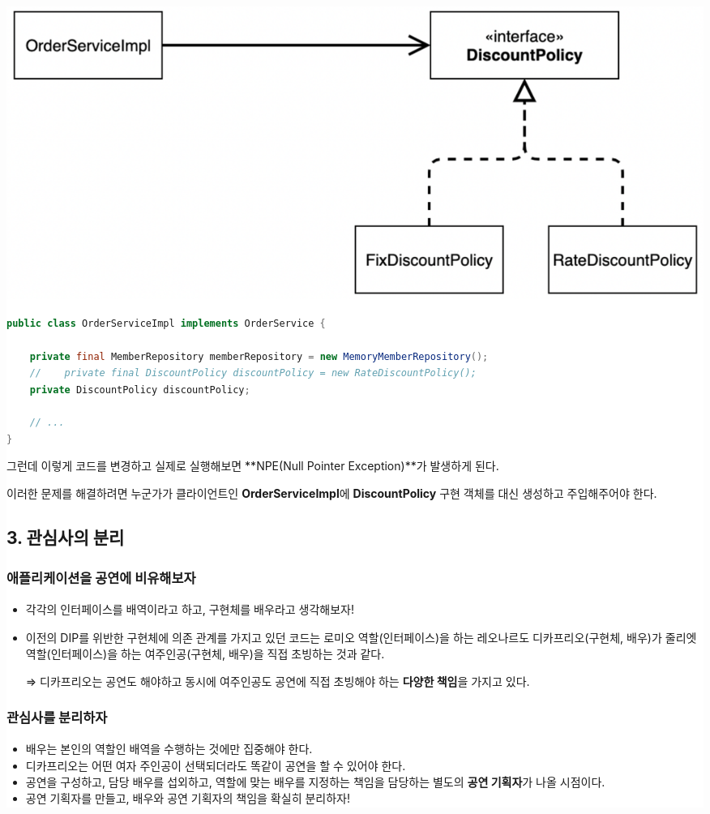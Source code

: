 ![](../../image/spring/basic/03-04.png)

```java
public class OrderServiceImpl implements OrderService {

    private final MemberRepository memberRepository = new MemoryMemberRepository();
    //    private final DiscountPolicy discountPolicy = new RateDiscountPolicy();
    private DiscountPolicy discountPolicy;

    // ...
}
```

그런데 이렇게 코드를 변경하고 실제로 실행해보면 **NPE(Null Pointer Exception)**가 발생하게 된다.

이러한 문제를 해결하려면 누군가가 클라이언트인 **OrderServiceImpl**에 **DiscountPolicy** 구현 객체를 대신 생성하고 주입해주어야 한다.

## 3. 관심사의 분리

### 애플리케이션을 공연에 비유해보자

- 각각의 인터페이스를 배역이라고 하고, 구현체를 배우라고 생각해보자!
- 이전의 DIP를 위반한 구현체에 의존 관계를 가지고 있던 코드는 로미오 역할(인터페이스)을 하는 레오나르도 디카프리오(구현체, 배우)가 줄리엣 역할(인터페이스)을 하는 여주인공(구현체, 배우)을 직접 초빙하는 것과 같다.

  ⇒ 디카프리오는 공연도 해야하고 동시에 여주인공도 공연에 직접 초빙해야 하는 **다양한 책임**을 가지고 있다.


### 관심사를 분리하자

- 배우는 본인의 역할인 배역을 수행하는 것에만 집중해야 한다.
- 디카프리오는 어떤 여자 주인공이 선택되더라도 똑같이 공연을 할 수 있어야 한다.
- 공연을 구성하고, 담당 배우를 섭외하고, 역할에 맞는 배우를 지정하는 책임을 담당하는 별도의 **공연 기획자**가 나올 시점이다.
- 공연 기획자를 만들고, 배우와 공연 기획자의 책임을 확실히 분리하자!
